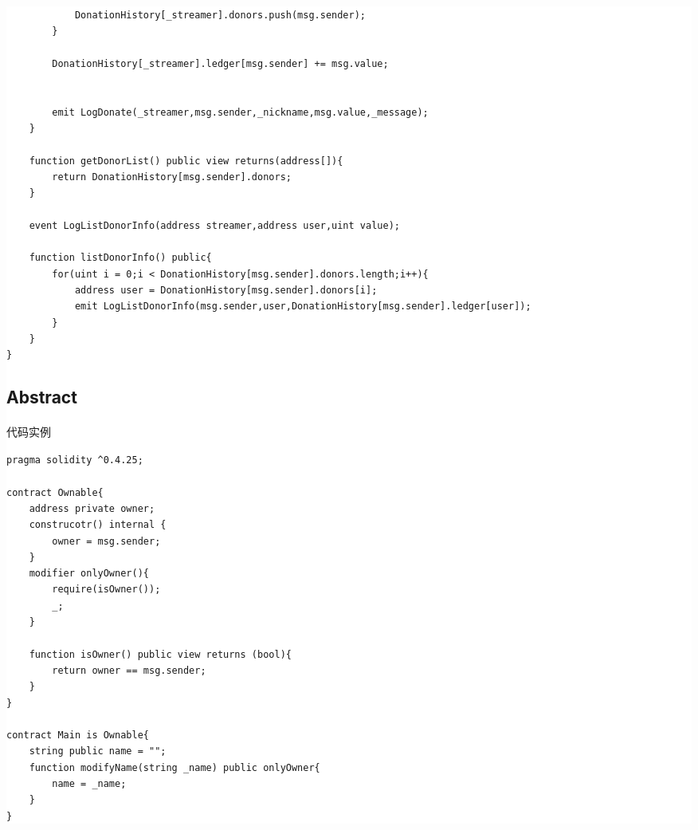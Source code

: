 ```sol
            DonationHistory[_streamer].donors.push(msg.sender);
        }
        
        DonationHistory[_streamer].ledger[msg.sender] += msg.value;
        
        
        emit LogDonate(_streamer,msg.sender,_nickname,msg.value,_message);
    }
    
    function getDonorList() public view returns(address[]){
        return DonationHistory[msg.sender].donors;
    }
    
    event LogListDonorInfo(address streamer,address user,uint value);
    
    function listDonorInfo() public{
        for(uint i = 0;i < DonationHistory[msg.sender].donors.length;i++){
            address user = DonationHistory[msg.sender].donors[i];
            emit LogListDonorInfo(msg.sender,user,DonationHistory[msg.sender].ledger[user]);
        }
    }
}
```

## Abstract

代码实例

```sol
pragma solidity ^0.4.25;

contract Ownable{
    address private owner;
    construcotr() internal {
        owner = msg.sender;
    }
    modifier onlyOwner(){
        require(isOwner());
        _;
    }
    
    function isOwner() public view returns (bool){
        return owner == msg.sender;
    }
}

contract Main is Ownable{
    string public name = "";
    function modifyName(string _name) public onlyOwner{
        name = _name;
    }
}
```
